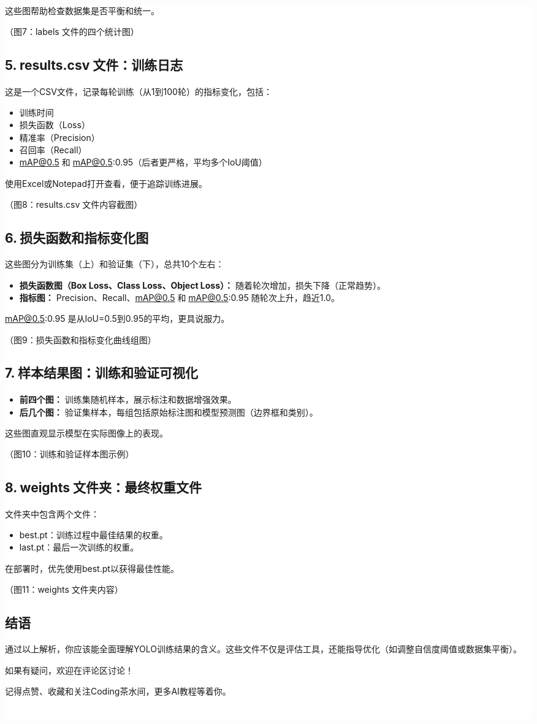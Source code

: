 这些图帮助检查数据集是否平衡和统一。

（图7：labels 文件的四个统计图）

5\. results.csv 文件：训练日志
-----------------------

这是一个CSV文件，记录每轮训练（从1到100轮）的指标变化，包括：

*   训练时间
*   损失函数（Loss）
*   精准率（Precision）
*   召回率（Recall）
*   mAP@0.5 和 mAP@0.5:0.95（后者更严格，平均多个IoU阈值）

使用Excel或Notepad打开查看，便于追踪训练进展。

（图8：results.csv 文件内容截图）

6\. 损失函数和指标变化图
--------------

这些图分为训练集（上）和验证集（下），总共10个左右：

*   **损失函数图（Box Loss、Class Loss、Object Loss）：** 随着轮次增加，损失下降（正常趋势）。
*   **指标图：** Precision、Recall、mAP@0.5 和 mAP@0.5:0.95 随轮次上升，趋近1.0。

mAP@0.5:0.95 是从IoU=0.5到0.95的平均，更具说服力。

（图9：损失函数和指标变化曲线组图）

7\. 样本结果图：训练和验证可视化
------------------

*   **前四个图：** 训练集随机样本，展示标注和数据增强效果。
*   **后几个图：** 验证集样本，每组包括原始标注图和模型预测图（边界框和类别）。

这些图直观显示模型在实际图像上的表现。

（图10：训练和验证样本图示例）

8\. weights 文件夹：最终权重文件
----------------------

文件夹中包含两个文件：

*   best.pt：训练过程中最佳结果的权重。
*   last.pt：最后一次训练的权重。

在部署时，优先使用best.pt以获得最佳性能。

（图11：weights 文件夹内容）

结语
--

通过以上解析，你应该能全面理解YOLO训练结果的含义。这些文件不仅是评估工具，还能指导优化（如调整自信度阈值或数据集平衡）。

如果有疑问，欢迎在评论区讨论！

记得点赞、收藏和关注Coding茶水间，更多AI教程等着你。

​